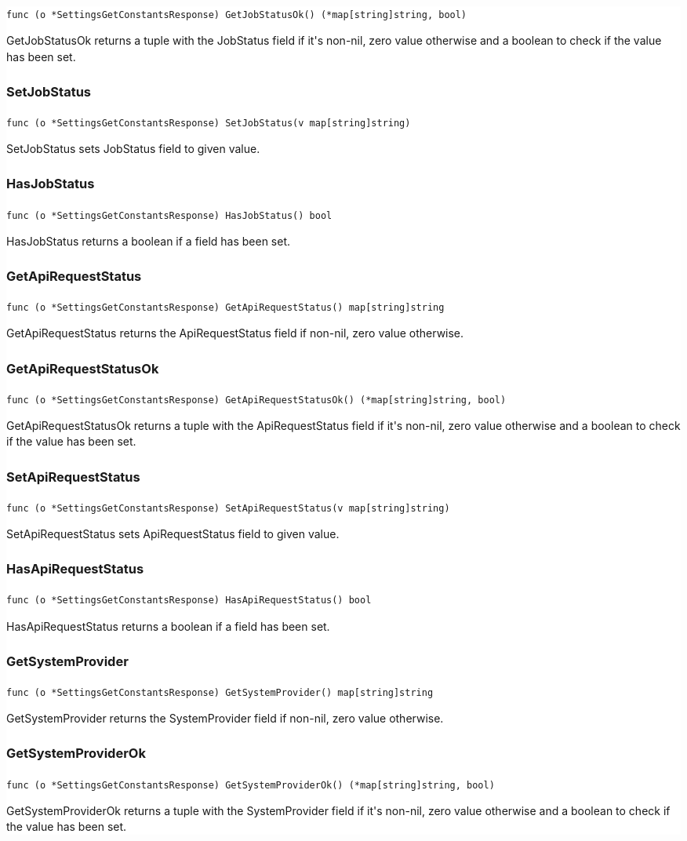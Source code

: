`func (o *SettingsGetConstantsResponse) GetJobStatusOk() (*map[string]string, bool)`

GetJobStatusOk returns a tuple with the JobStatus field if it's non-nil, zero value otherwise
and a boolean to check if the value has been set.

### SetJobStatus

`func (o *SettingsGetConstantsResponse) SetJobStatus(v map[string]string)`

SetJobStatus sets JobStatus field to given value.

### HasJobStatus

`func (o *SettingsGetConstantsResponse) HasJobStatus() bool`

HasJobStatus returns a boolean if a field has been set.

### GetApiRequestStatus

`func (o *SettingsGetConstantsResponse) GetApiRequestStatus() map[string]string`

GetApiRequestStatus returns the ApiRequestStatus field if non-nil, zero value otherwise.

### GetApiRequestStatusOk

`func (o *SettingsGetConstantsResponse) GetApiRequestStatusOk() (*map[string]string, bool)`

GetApiRequestStatusOk returns a tuple with the ApiRequestStatus field if it's non-nil, zero value otherwise
and a boolean to check if the value has been set.

### SetApiRequestStatus

`func (o *SettingsGetConstantsResponse) SetApiRequestStatus(v map[string]string)`

SetApiRequestStatus sets ApiRequestStatus field to given value.

### HasApiRequestStatus

`func (o *SettingsGetConstantsResponse) HasApiRequestStatus() bool`

HasApiRequestStatus returns a boolean if a field has been set.

### GetSystemProvider

`func (o *SettingsGetConstantsResponse) GetSystemProvider() map[string]string`

GetSystemProvider returns the SystemProvider field if non-nil, zero value otherwise.

### GetSystemProviderOk

`func (o *SettingsGetConstantsResponse) GetSystemProviderOk() (*map[string]string, bool)`

GetSystemProviderOk returns a tuple with the SystemProvider field if it's non-nil, zero value otherwise
and a boolean to check if the value has been set.
